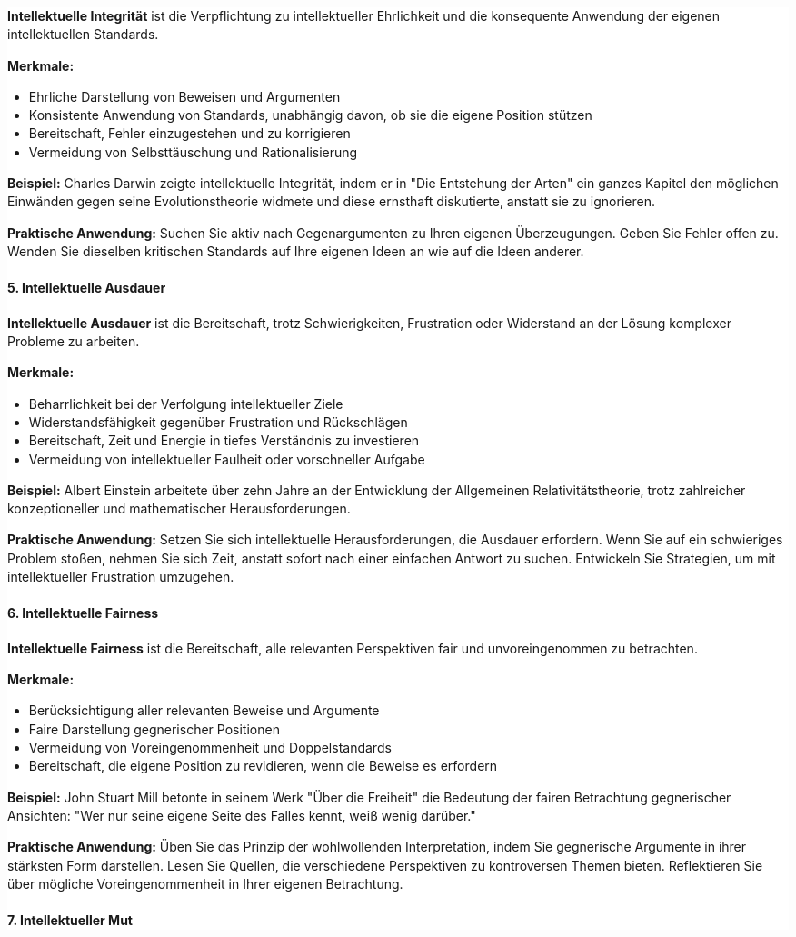 **Intellektuelle Integrität** ist die Verpflichtung zu intellektueller Ehrlichkeit und die konsequente Anwendung der eigenen intellektuellen Standards.

**Merkmale:**
- Ehrliche Darstellung von Beweisen und Argumenten
- Konsistente Anwendung von Standards, unabhängig davon, ob sie die eigene Position stützen
- Bereitschaft, Fehler einzugestehen und zu korrigieren
- Vermeidung von Selbsttäuschung und Rationalisierung

**Beispiel:** Charles Darwin zeigte intellektuelle Integrität, indem er in "Die Entstehung der Arten" ein ganzes Kapitel den möglichen Einwänden gegen seine Evolutionstheorie widmete und diese ernsthaft diskutierte, anstatt sie zu ignorieren.

**Praktische Anwendung:** Suchen Sie aktiv nach Gegenargumenten zu Ihren eigenen Überzeugungen. Geben Sie Fehler offen zu. Wenden Sie dieselben kritischen Standards auf Ihre eigenen Ideen an wie auf die Ideen anderer.

#### 5. Intellektuelle Ausdauer

**Intellektuelle Ausdauer** ist die Bereitschaft, trotz Schwierigkeiten, Frustration oder Widerstand an der Lösung komplexer Probleme zu arbeiten.

**Merkmale:**
- Beharrlichkeit bei der Verfolgung intellektueller Ziele
- Widerstandsfähigkeit gegenüber Frustration und Rückschlägen
- Bereitschaft, Zeit und Energie in tiefes Verständnis zu investieren
- Vermeidung von intellektueller Faulheit oder vorschneller Aufgabe

**Beispiel:** Albert Einstein arbeitete über zehn Jahre an der Entwicklung der Allgemeinen Relativitätstheorie, trotz zahlreicher konzeptioneller und mathematischer Herausforderungen.

**Praktische Anwendung:** Setzen Sie sich intellektuelle Herausforderungen, die Ausdauer erfordern. Wenn Sie auf ein schwieriges Problem stoßen, nehmen Sie sich Zeit, anstatt sofort nach einer einfachen Antwort zu suchen. Entwickeln Sie Strategien, um mit intellektueller Frustration umzugehen.

#### 6. Intellektuelle Fairness

**Intellektuelle Fairness** ist die Bereitschaft, alle relevanten Perspektiven fair und unvoreingenommen zu betrachten.

**Merkmale:**
- Berücksichtigung aller relevanten Beweise und Argumente
- Faire Darstellung gegnerischer Positionen
- Vermeidung von Voreingenommenheit und Doppelstandards
- Bereitschaft, die eigene Position zu revidieren, wenn die Beweise es erfordern

**Beispiel:** John Stuart Mill betonte in seinem Werk "Über die Freiheit" die Bedeutung der fairen Betrachtung gegnerischer Ansichten: "Wer nur seine eigene Seite des Falles kennt, weiß wenig darüber."

**Praktische Anwendung:** Üben Sie das Prinzip der wohlwollenden Interpretation, indem Sie gegnerische Argumente in ihrer stärksten Form darstellen. Lesen Sie Quellen, die verschiedene Perspektiven zu kontroversen Themen bieten. Reflektieren Sie über mögliche Voreingenommenheit in Ihrer eigenen Betrachtung.

#### 7. Intellektueller Mut
